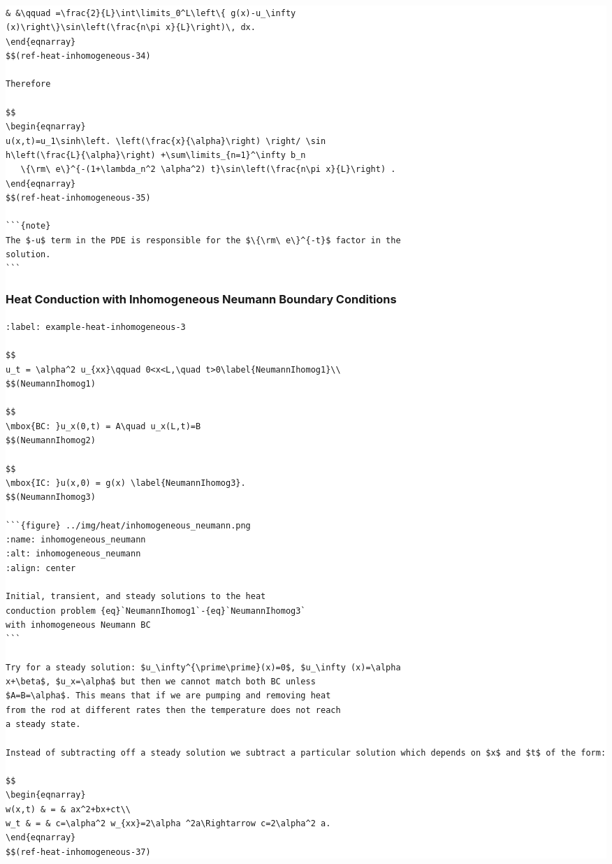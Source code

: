 ````{prf:example} Heat Equation with some Heat Loss
& &\qquad =\frac{2}{L}\int\limits_0^L\left\{ g(x)-u_\infty
(x)\right\}\sin\left(\frac{n\pi x}{L}\right)\, dx.
\end{eqnarray}
$$(ref-heat-inhomogeneous-34)

Therefore

$$
\begin{eqnarray}
u(x,t)=u_1\sinh\left. \left(\frac{x}{\alpha}\right) \right/ \sin
h\left(\frac{L}{\alpha}\right) +\sum\limits_{n=1}^\infty b_n
   \{\rm\ e\}^{-(1+\lambda_n^2 \alpha^2) t}\sin\left(\frac{n\pi x}{L}\right) .
\end{eqnarray}
$$(ref-heat-inhomogeneous-35)

```{note}
The $-u$ term in the PDE is responsible for the $\{\rm\ e\}^{-t}$ factor in the
solution.
```
````

### Heat Conduction with Inhomogeneous Neumann Boundary Conditions

````{prf:example} Inhomogeneous Neumann BC
:label: example-heat-inhomogeneous-3

$$
u_t = \alpha^2 u_{xx}\qquad 0<x<L,\quad t>0\label{NeumannIhomog1}\\
$$(NeumannIhomog1)

$$
\mbox{BC: }u_x(0,t) = A\quad u_x(L,t)=B
$$(NeumannIhomog2)

$$
\mbox{IC: }u(x,0) = g(x) \label{NeumannIhomog3}.
$$(NeumannIhomog3)

```{figure} ../img/heat/inhomogeneous_neumann.png
:name: inhomogeneous_neumann
:alt: inhomogeneous_neumann
:align: center

Initial, transient, and steady solutions to the heat
conduction problem {eq}`NeumannIhomog1`-{eq}`NeumannIhomog3`
with inhomogeneous Neumann BC
```

Try for a steady solution: $u_\infty^{\prime\prime}(x)=0$, $u_\infty (x)=\alpha
x+\beta$, $u_x=\alpha$ but then we cannot match both BC unless
$A=B=\alpha$. This means that if we are pumping and removing heat
from the rod at different rates then the temperature does not reach
a steady state.

Instead of subtracting off a steady solution we subtract a particular solution which depends on $x$ and $t$ of the form:

$$
\begin{eqnarray}
w(x,t) & = & ax^2+bx+ct\\
w_t & = & c=\alpha^2 w_{xx}=2\alpha ^2a\Rightarrow c=2\alpha^2 a.
\end{eqnarray}
$$(ref-heat-inhomogeneous-37)
````